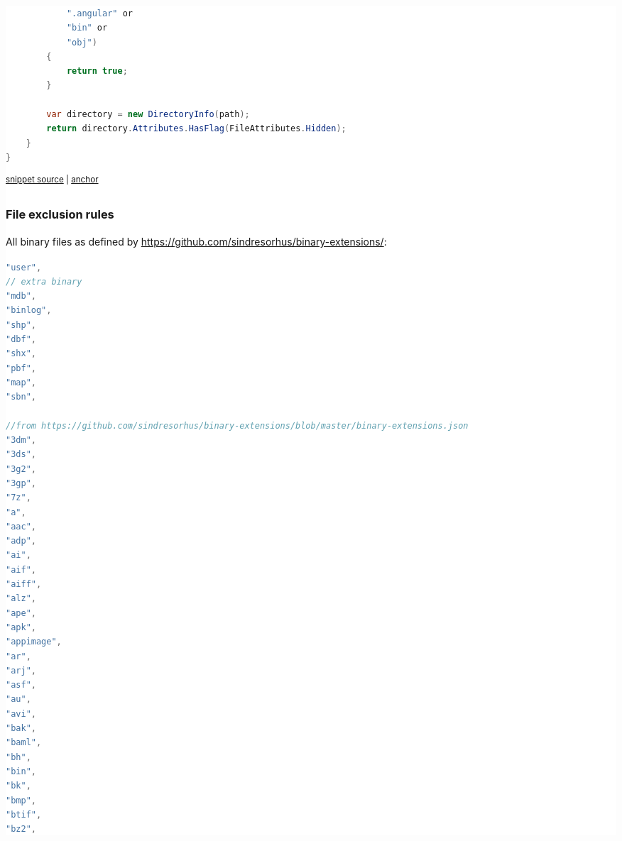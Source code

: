 ```cs
            ".angular" or
            "bin" or
            "obj")
        {
            return true;
        }

        var directory = new DirectoryInfo(path);
        return directory.Attributes.HasFlag(FileAttributes.Hidden);
    }
}
```
<sup><a href='/src/MarkdownSnippets/Reading/Exclusions/DefaultDirectoryExclusions.cs#L1-L35' title='Snippet source file'>snippet source</a> | <a href='#snippet-DefaultDirectoryExclusions.cs' title='Start of snippet'>anchor</a></sup>



### File exclusion rules

All binary files as defined by https://github.com/sindresorhus/binary-extensions/:


<a id='snippet-BinaryFileExtensions'></a>
```cs
"user",
// extra binary
"mdb",
"binlog",
"shp",
"dbf",
"shx",
"pbf",
"map",
"sbn",

//from https://github.com/sindresorhus/binary-extensions/blob/master/binary-extensions.json
"3dm",
"3ds",
"3g2",
"3gp",
"7z",
"a",
"aac",
"adp",
"ai",
"aif",
"aiff",
"alz",
"ape",
"apk",
"appimage",
"ar",
"arj",
"asf",
"au",
"avi",
"bak",
"baml",
"bh",
"bin",
"bk",
"bmp",
"btif",
"bz2",
```